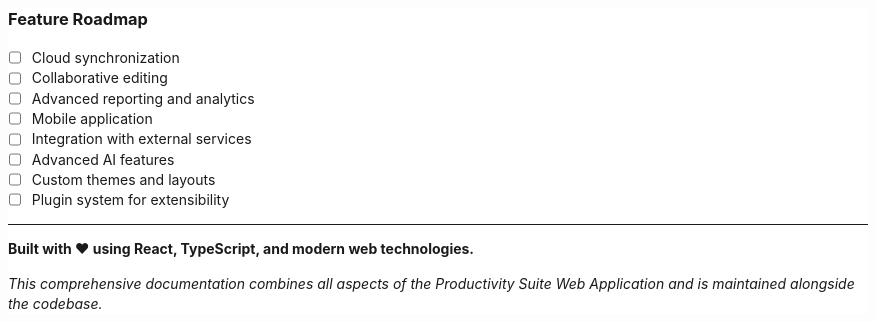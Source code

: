 ### Feature Roadmap
- [ ] Cloud synchronization
- [ ] Collaborative editing
- [ ] Advanced reporting and analytics
- [ ] Mobile application
- [ ] Integration with external services
- [ ] Advanced AI features
- [ ] Custom themes and layouts
- [ ] Plugin system for extensibility

---

**Built with ❤️ using React, TypeScript, and modern web technologies.**

*This comprehensive documentation combines all aspects of the Productivity Suite Web Application and is maintained alongside the codebase.*